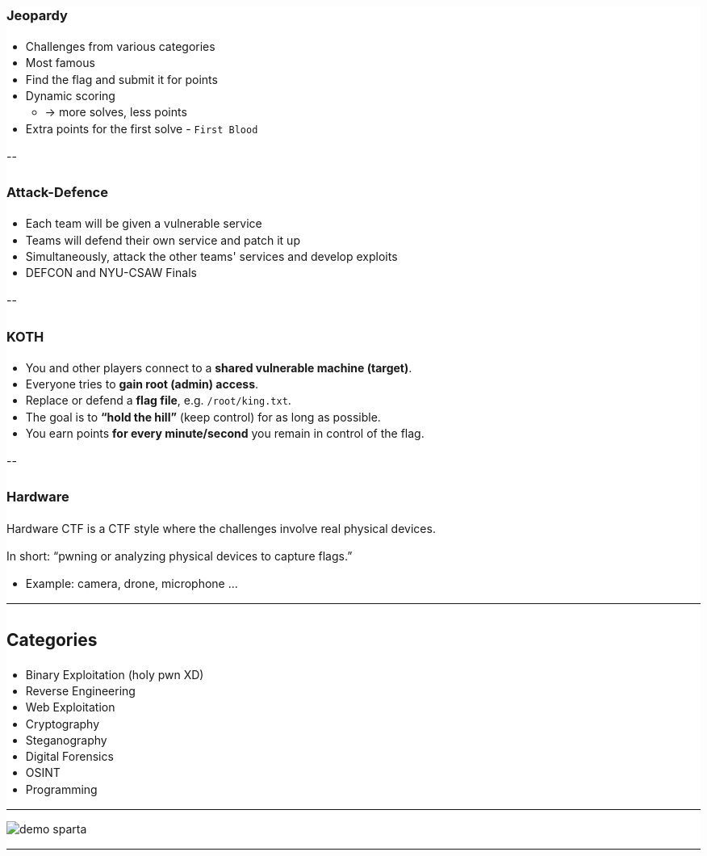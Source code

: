 ### Jeopardy

- Challenges from various categories
- Most famous
- Find the flag and submit it for points
- Dynamic scoring
  - -> more solves, less points
- Extra points for the first solve - `First Blood`

--

### Attack-Defence

- Each team will be given a vulnerable service
- Teams will defend their own service and patch it up
- Simultaneously, attack the other teams' services and develop exploits
- DEFCON and NYU-CSAW Finals

--

### KOTH

- You and other players connect to a **shared vulnerable machine (target)**.
- Everyone tries to **gain root (admin) access**.
- Replace or defend a **flag file**, e.g. `/root/king.txt`.
- The goal is to **“hold the hill”** (keep control) for as long as possible.
- You earn points **for every minute/second** you remain in control of the flag.

--

### Hardware

Hardware CTF is a CTF style where the challenges involve real physical devices.

In short: “pwning or analyzing physical devices to capture flags.”

- Example: camera, drone, microphone ...

---

## Categories

- Binary Exploitation (holy pwn XD)
- Reverse Engineering
- Web Exploitation
- Cryptography
- Steganography
- Digital Forensics
- OSINT
- Programming

---

<img src="https://media.makeameme.org/created/enough-talk-show.jpg" width="1000px" alt="demo sparta"/>

---